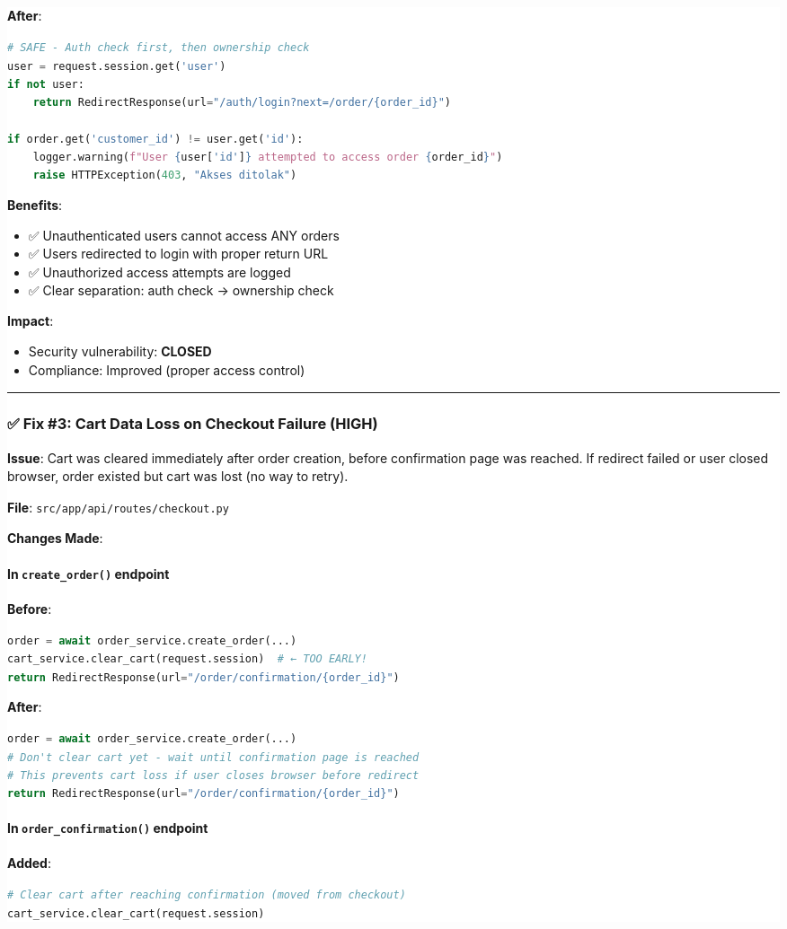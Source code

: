 **After**:
```python
# SAFE - Auth check first, then ownership check
user = request.session.get('user')
if not user:
    return RedirectResponse(url="/auth/login?next=/order/{order_id}")

if order.get('customer_id') != user.get('id'):
    logger.warning(f"User {user['id']} attempted to access order {order_id}")
    raise HTTPException(403, "Akses ditolak")
```

**Benefits**:
- ✅ Unauthenticated users cannot access ANY orders
- ✅ Users redirected to login with proper return URL
- ✅ Unauthorized access attempts are logged
- ✅ Clear separation: auth check → ownership check

**Impact**:
- Security vulnerability: **CLOSED**
- Compliance: Improved (proper access control)

---

### ✅ Fix #3: Cart Data Loss on Checkout Failure (HIGH)

**Issue**: Cart was cleared immediately after order creation, before confirmation page was reached. If redirect failed or user closed browser, order existed but cart was lost (no way to retry).

**File**: `src/app/api/routes/checkout.py`

**Changes Made**:

#### In `create_order()` endpoint
**Before**:
```python
order = await order_service.create_order(...)
cart_service.clear_cart(request.session)  # ← TOO EARLY!
return RedirectResponse(url="/order/confirmation/{order_id}")
```

**After**:
```python
order = await order_service.create_order(...)
# Don't clear cart yet - wait until confirmation page is reached
# This prevents cart loss if user closes browser before redirect
return RedirectResponse(url="/order/confirmation/{order_id}")
```

#### In `order_confirmation()` endpoint
**Added**:
```python
# Clear cart after reaching confirmation (moved from checkout)
cart_service.clear_cart(request.session)
```
